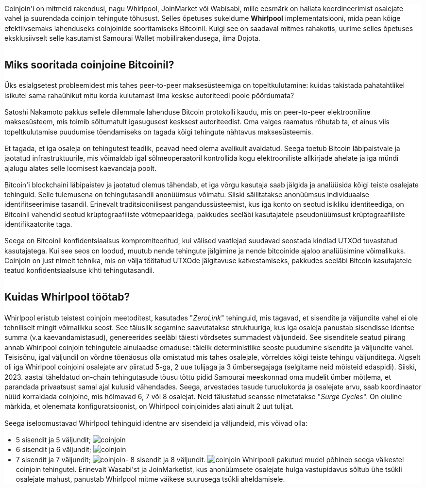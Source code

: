 Coinjoin'i on mitmeid rakendusi, nagu Whirlpool, JoinMarket või Wabisabi, mille eesmärk on hallata koordineerimist osalejate vahel ja suurendada coinjoin tehingute tõhusust.
Selles õpetuses sukeldume **Whirlpool** implementatsiooni, mida pean kõige efektiivsemaks lahenduseks coinjoinide sooritamiseks Bitcoinil. Kuigi see on saadaval mitmes rahakotis, uurime selles õpetuses eksklusiivselt selle kasutamist Samourai Wallet mobiilirakendusega, ilma Dojota.
## Miks sooritada coinjoine Bitcoinil?
Üks esialgsetest probleemidest mis tahes peer-to-peer maksesüsteemiga on topeltkulutamine: kuidas takistada pahatahtlikel isikutel sama rahaühikut mitu korda kulutamast ilma keskse autoriteedi poole pöördumata?

Satoshi Nakamoto pakkus sellele dilemmale lahenduse Bitcoin protokolli kaudu, mis on peer-to-peer elektrooniline maksesüsteem, mis toimib sõltumatult igasugusest kesksest autoriteedist. Oma valges raamatus rõhutab ta, et ainus viis topeltkulutamise puudumise tõendamiseks on tagada kõigi tehingute nähtavus maksesüsteemis.

Et tagada, et iga osaleja on tehingutest teadlik, peavad need olema avalikult avaldatud. Seega toetub Bitcoin läbipaistvale ja jaotatud infrastruktuurile, mis võimaldab igal sõlmeoperaatoril kontrollida kogu elektrooniliste allkirjade ahelate ja iga mündi ajalugu alates selle loomisest kaevandaja poolt.

Bitcoin'i blockchaini läbipaistev ja jaotatud olemus tähendab, et iga võrgu kasutaja saab jälgida ja analüüsida kõigi teiste osalejate tehinguid. Selle tulemusena on tehingutasandil anonüümsus võimatu. Siiski säilitatakse anonüümsus individuaalse identifitseerimise tasandil. Erinevalt traditsioonilisest pangandussüsteemist, kus iga konto on seotud isikliku identiteediga, on Bitcoinil vahendid seotud krüptograafiliste võtmepaaridega, pakkudes seeläbi kasutajatele pseudonüümsust krüptograafiliste identifikaatorite taga.

Seega on Bitcoinil konfidentsiaalsus kompromiteeritud, kui välised vaatlejad suudavad seostada kindlad UTXOd tuvastatud kasutajatega. Kui see seos on loodud, muutub nende tehingute jälgimine ja nende bitcoinide ajaloo analüüsimine võimalikuks. Coinjoin on just nimelt tehnika, mis on välja töötatud UTXOde jälgitavuse katkestamiseks, pakkudes seeläbi Bitcoin kasutajatele teatud konfidentsiaalsuse kihti tehingutasandil.

## Kuidas Whirlpool töötab?
Whirlpool eristub teistest coinjoin meetoditest, kasutades "_ZeroLink_" tehinguid, mis tagavad, et sisendite ja väljundite vahel ei ole tehniliselt mingit võimalikku seost. See täiuslik segamine saavutatakse struktuuriga, kus iga osaleja panustab sisendisse identse summa (v.a kaevandamistasud), genereerides seeläbi täiesti võrdsetes summadest väljundeid.
See sisenditele seatud piirang annab Whirlpool coinjoin tehingutele ainulaadse omaduse: täielik deterministlike seoste puudumine sisendite ja väljundite vahel. Teisisõnu, igal väljundil on võrdne tõenäosus olla omistatud mis tahes osalejale, võrreldes kõigi teiste tehingu väljunditega.
Algselt oli iga Whirlpool coinjoini osalejate arv piiratud 5-ga, 2 uue tulijaga ja 3 ümbersegajaga (selgitame neid mõisteid edaspidi). Siiski, 2023. aastal täheldatud on-chain tehingutasude tõusu tõttu pidid Samourai meeskonnad oma mudelit ümber mõtlema, et parandada privaatsust samal ajal kulusid vähendades. Seega, arvestades tasude turuolukorda ja osalejate arvu, saab koordinaator nüüd korraldada coinjoine, mis hõlmavad 6, 7 või 8 osalejat. Neid täiustatud seansse nimetatakse "_Surge Cycles_". On oluline märkida, et olenemata konfiguratsioonist, on Whirlpool coinjoinides alati ainult 2 uut tulijat.

Seega iseloomustavad Whirlpool tehinguid identne arv sisendeid ja väljundeid, mis võivad olla:
- 5 sisendit ja 5 väljundit;
![coinjoin](assets/notext/2.webp)
- 6 sisendit ja 6 väljundit;
![coinjoin](assets/notext/3.webp)
- 7 sisendit ja 7 väljundit;
![coinjoin](assets/notext/4.webp)- 8 sisendit ja 8 väljundit.
![coinjoin](assets/notext/5.webp)
Whirlpooli pakutud mudel põhineb seega väikestel coinjoin tehingutel. Erinevalt Wasabi'st ja JoinMarketist, kus anonüümsete osalejate hulga vastupidavus sõltub ühe tsükli osalejate mahust, panustab Whirlpool mitme väikese suurusega tsükli aheldamisele.
